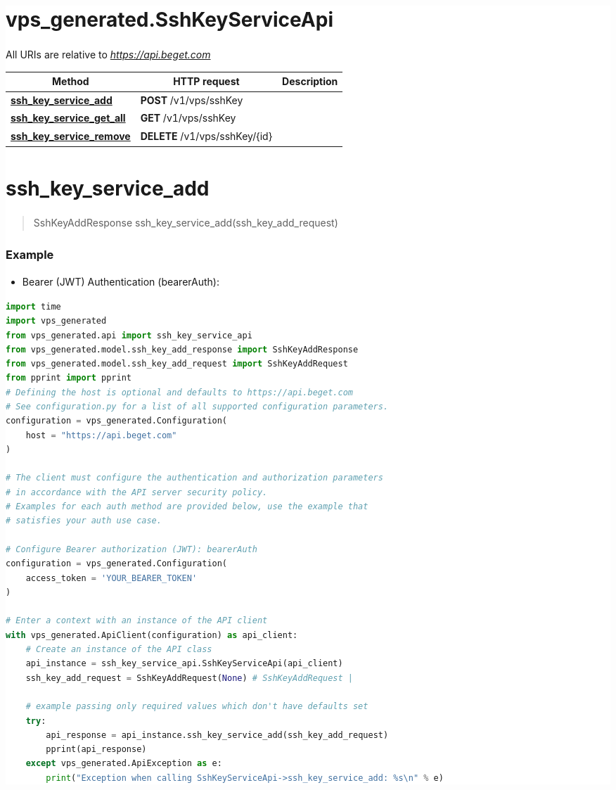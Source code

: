 # vps_generated.SshKeyServiceApi

All URIs are relative to *https://api.beget.com*

Method | HTTP request | Description
------------- | ------------- | -------------
[**ssh_key_service_add**](SshKeyServiceApi.md#ssh_key_service_add) | **POST** /v1/vps/sshKey | 
[**ssh_key_service_get_all**](SshKeyServiceApi.md#ssh_key_service_get_all) | **GET** /v1/vps/sshKey | 
[**ssh_key_service_remove**](SshKeyServiceApi.md#ssh_key_service_remove) | **DELETE** /v1/vps/sshKey/{id} | 


# **ssh_key_service_add**
> SshKeyAddResponse ssh_key_service_add(ssh_key_add_request)



### Example

* Bearer (JWT) Authentication (bearerAuth):

```python
import time
import vps_generated
from vps_generated.api import ssh_key_service_api
from vps_generated.model.ssh_key_add_response import SshKeyAddResponse
from vps_generated.model.ssh_key_add_request import SshKeyAddRequest
from pprint import pprint
# Defining the host is optional and defaults to https://api.beget.com
# See configuration.py for a list of all supported configuration parameters.
configuration = vps_generated.Configuration(
    host = "https://api.beget.com"
)

# The client must configure the authentication and authorization parameters
# in accordance with the API server security policy.
# Examples for each auth method are provided below, use the example that
# satisfies your auth use case.

# Configure Bearer authorization (JWT): bearerAuth
configuration = vps_generated.Configuration(
    access_token = 'YOUR_BEARER_TOKEN'
)

# Enter a context with an instance of the API client
with vps_generated.ApiClient(configuration) as api_client:
    # Create an instance of the API class
    api_instance = ssh_key_service_api.SshKeyServiceApi(api_client)
    ssh_key_add_request = SshKeyAddRequest(None) # SshKeyAddRequest | 

    # example passing only required values which don't have defaults set
    try:
        api_response = api_instance.ssh_key_service_add(ssh_key_add_request)
        pprint(api_response)
    except vps_generated.ApiException as e:
        print("Exception when calling SshKeyServiceApi->ssh_key_service_add: %s\n" % e)
```
